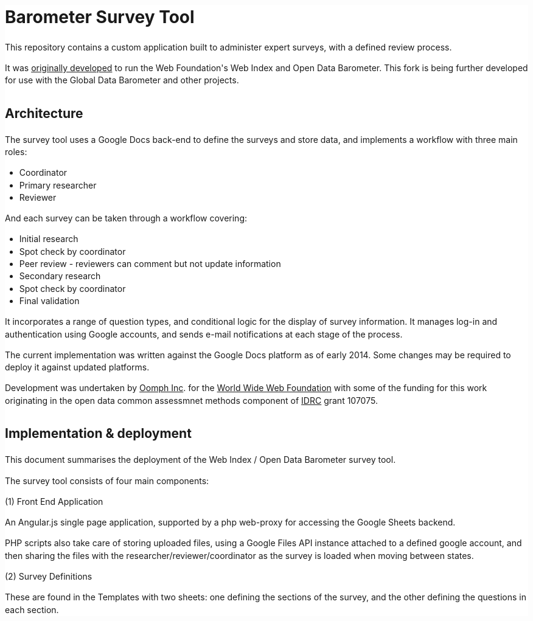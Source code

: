Barometer Survey Tool 
=====================

This repository contains a custom application built to administer expert surveys, with a defined review process.

It was [originally developed](https://github.com/TheWebFoundation/barometer-survey-tool) to run the Web Foundation's Web Index and Open Data Barometer. This fork is being further developed for use with the Global Data Barometer and other projects.

## Architecture

The survey tool uses a Google Docs back-end to define the surveys and store data, and implements a workflow with three main roles:

* Coordinator
* Primary researcher
* Reviewer

And each survey can be taken through a workflow covering:

* Initial research
* Spot check by coordinator
* Peer review - reviewers can comment but not update information
* Secondary research
* Spot check by coordinator
* Final validation

It incorporates a range of question types, and conditional logic for the display of survey information. It manages log-in and authentication using Google accounts, and sends e-mail notifications at each stage of the process.

The current implementation was written against the Google Docs platform as of early 2014. Some changes may be required to deploy it against updated platforms.

Development was undertaken by [Oomph Inc](http://www.oomphinc.com/). for the [World Wide Web Foundation](http://www.webfoundation.org) with some of the funding for this work originating in the open data common assessmnet methods component of  [IDRC](http://www.idrc.ca) grant 107075.

## Implementation & deployment

This document summarises the deployment of the Web Index / Open Data Barometer survey tool.

The survey tool consists of four main components:

(1) Front End Application

An Angular.js single page application, supported by a php web-proxy for accessing the Google Sheets backend. 

PHP scripts also take care of storing uploaded files, using a Google Files API instance attached to a defined google account, and then sharing the files with the researcher/reviewer/coordinator as the survey is loaded when moving between states. 

(2) Survey Definitions

These are found in the Templates with two sheets: one defining the sections of the survey, and the other defining the questions in each section.
